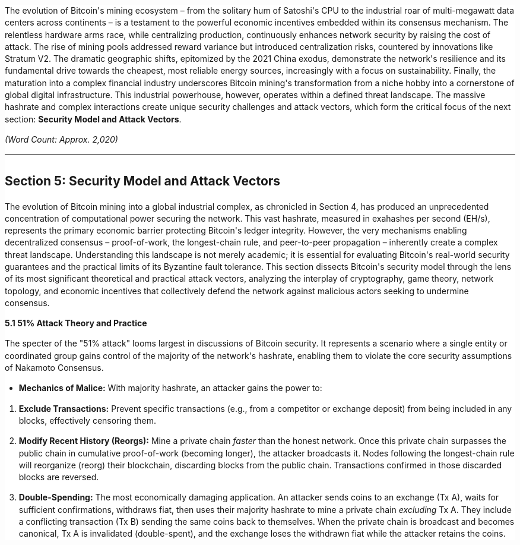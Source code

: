 The evolution of Bitcoin's mining ecosystem – from the solitary hum of Satoshi's CPU to the industrial roar of multi-megawatt data centers across continents – is a testament to the powerful economic incentives embedded within its consensus mechanism. The relentless hardware arms race, while centralizing production, continuously enhances network security by raising the cost of attack. The rise of mining pools addressed reward variance but introduced centralization risks, countered by innovations like Stratum V2. The dramatic geographic shifts, epitomized by the 2021 China exodus, demonstrate the network's resilience and its fundamental drive towards the cheapest, most reliable energy sources, increasingly with a focus on sustainability. Finally, the maturation into a complex financial industry underscores Bitcoin mining's transformation from a niche hobby into a cornerstone of global digital infrastructure. This industrial powerhouse, however, operates within a defined threat landscape. The massive hashrate and complex interactions create unique security challenges and attack vectors, which form the critical focus of the next section: **Security Model and Attack Vectors**.

*(Word Count: Approx. 2,020)*



---





## Section 5: Security Model and Attack Vectors

The evolution of Bitcoin mining into a global industrial complex, as chronicled in Section 4, has produced an unprecedented concentration of computational power securing the network. This vast hashrate, measured in exahashes per second (EH/s), represents the primary economic barrier protecting Bitcoin's ledger integrity. However, the very mechanisms enabling decentralized consensus – proof-of-work, the longest-chain rule, and peer-to-peer propagation – inherently create a complex threat landscape. Understanding this landscape is not merely academic; it is essential for evaluating Bitcoin's real-world security guarantees and the practical limits of its Byzantine fault tolerance. This section dissects Bitcoin's security model through the lens of its most significant theoretical and practical attack vectors, analyzing the interplay of cryptography, game theory, network topology, and economic incentives that collectively defend the network against malicious actors seeking to undermine consensus.

**5.1 51% Attack Theory and Practice**

The specter of the "51% attack" looms largest in discussions of Bitcoin security. It represents a scenario where a single entity or coordinated group gains control of the majority of the network's hashrate, enabling them to violate the core security assumptions of Nakamoto Consensus.

*   **Mechanics of Malice:** With majority hashrate, an attacker gains the power to:

1.  **Exclude Transactions:** Prevent specific transactions (e.g., from a competitor or exchange deposit) from being included in any blocks, effectively censoring them.

2.  **Modify Recent History (Reorgs):** Mine a private chain *faster* than the honest network. Once this private chain surpasses the public chain in cumulative proof-of-work (becoming longer), the attacker broadcasts it. Nodes following the longest-chain rule will reorganize (reorg) their blockchain, discarding blocks from the public chain. Transactions confirmed in those discarded blocks are reversed.

3.  **Double-Spending:** The most economically damaging application. An attacker sends coins to an exchange (Tx A), waits for sufficient confirmations, withdraws fiat, then uses their majority hashrate to mine a private chain *excluding* Tx A. They include a conflicting transaction (Tx B) sending the same coins back to themselves. When the private chain is broadcast and becomes canonical, Tx A is invalidated (double-spent), and the exchange loses the withdrawn fiat while the attacker retains the coins.
